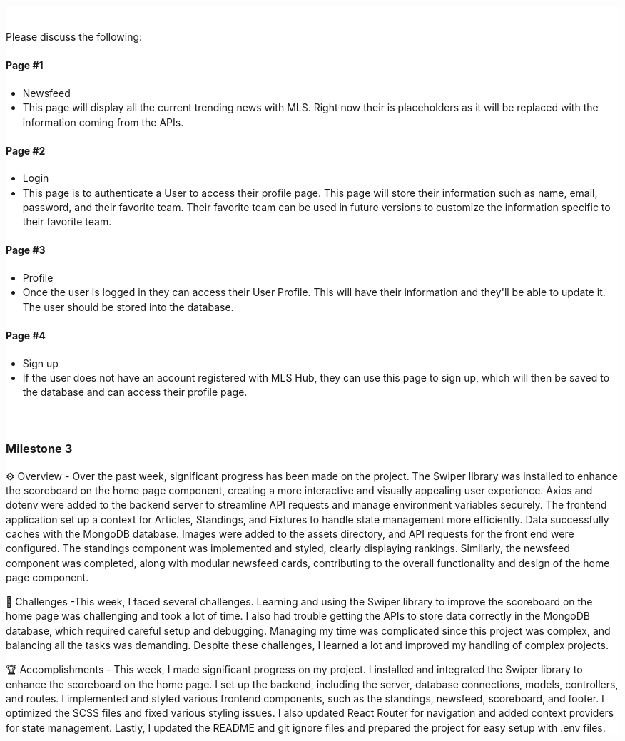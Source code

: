 <br>

Please discuss the following:

#### Page #1

- Newsfeed
- This page will display all the current trending news with MLS. Right now their is placeholders as it will be replaced with the information coming from the APIs.

#### Page #2

- Login
- This page is to authenticate a User to access their profile page. This page will store their information such as name, email, password, and their favorite team. Their favorite team can be used in future versions to customize the information specific to their favorite team.

#### Page #3

- Profile
- Once the user is logged in they can access their User Profile. This will have their information and they'll be able to update it. The user should be stored into the database.

#### Page #4

- Sign up
- If the user does not have an account registered with MLS Hub, they can use this page to sign up, which will then be saved to the database and can access their profile page.

<br>

### Milestone 3

⚙️ Overview - Over the past week, significant progress has been made on the project. The Swiper library was installed to enhance the scoreboard on the home page component, creating a more interactive and visually appealing user experience. Axios and dotenv were added to the backend server to streamline API requests and manage environment variables securely. The frontend application set up a context for Articles, Standings, and Fixtures to handle state management more efficiently. Data successfully caches with the MongoDB database. Images were added to the assets directory, and API requests for the front end were configured. The standings component was implemented and styled, clearly displaying rankings. Similarly, the newsfeed component was completed, along with modular newsfeed cards, contributing to the overall functionality and design of the home page component.

🌵 Challenges -This week, I faced several challenges. Learning and using the Swiper library to improve the scoreboard on the home page was challenging and took a lot of time. I also had trouble getting the APIs to store data correctly in the MongoDB database, which required careful setup and debugging. Managing my time was complicated since this project was complex, and balancing all the tasks was demanding. Despite these challenges, I learned a lot and improved my handling of complex projects.

🏆 Accomplishments - This week, I made significant progress on my project. I installed and integrated the Swiper library to enhance the scoreboard on the home page. I set up the backend, including the server, database connections, models, controllers, and routes. I implemented and styled various frontend components, such as the standings, newsfeed, scoreboard, and footer. I optimized the SCSS files and fixed various styling issues. I also updated React Router for navigation and added context providers for state management. Lastly, I updated the README and git ignore files and prepared the project for easy setup with .env files.
